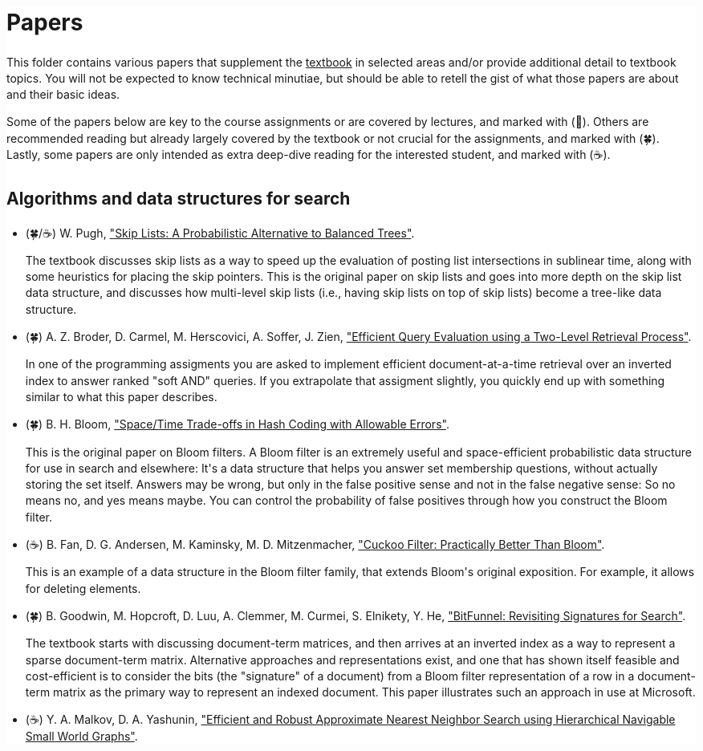 # Papers

This folder contains various papers that supplement the [textbook](https://nlp.stanford.edu/IR-book/information-retrieval-book.html) in selected areas and/or provide additional detail to textbook topics. You will not be expected to know technical minutiae, but should be able to retell the gist of what those papers are about and their basic ideas.

Some of the papers below are key to the course assignments or are covered by lectures, and marked with (🌟). Others are recommended reading but already largely covered by the textbook or not crucial for the assignments, and marked with (🍀). Lastly, some papers are only intended as extra deep-dive reading for the interested student, and marked with (☕).

## Algorithms and data structures for search

* (🍀/☕) W. Pugh, ["Skip Lists: A Probabilistic Alternative to Balanced Trees"](skip-lists.pdf).

  The textbook discusses skip lists as a way to speed up the evaluation of posting list intersections in sublinear time, along with some heuristics for placing the skip pointers. This is the original paper on skip lists and goes into more depth on the skip list data structure, and discusses how multi-level skip lists (i.e., having skip lists on top of skip lists) become a tree-like data structure.

* (🍀) A. Z. Broder, D. Carmel, M. Herscovici, A. Soffer, J. Zien, ["Efficient Query Evaluation using a Two-Level Retrieval Process"](efficient-query-evaluation.pdf).

  In one of the programming assigments you are asked to implement efficient document-at-a-time retrieval over an inverted index to answer ranked "soft AND" queries. If you extrapolate that assigment slightly, you quickly end up with something similar to what this paper describes.

* (🍀) B. H. Bloom, ["Space/Time Trade-offs in Hash Coding with Allowable Errors"](space-time-trade-offs-in-hash-coding-with-allowable-errors.pdf).

  This is the original paper on Bloom filters. A Bloom filter is an extremely useful and space-efficient probabilistic data structure for use in search and elsewhere: It's a data structure that helps you answer set membership questions, without actually storing the set itself. Answers may be wrong, but only in the false positive sense and not in the false negative sense: So no means no, and yes means maybe. You can control the probability of false positives through how you construct the Bloom filter.

* (☕) B. Fan, D. G. Andersen, M. Kaminsky, M. D. Mitzenmacher, ["Cuckoo Filter: Practically Better Than Bloom"](cuckoo-filter-practically-better-than-bloom.pdf).

  This is an example of a data structure in the Bloom filter family, that extends Bloom's original exposition. For example, it allows for deleting elements.

* (🍀) B. Goodwin, M. Hopcroft, D. Luu, A. Clemmer, M. Curmei, S. Elnikety, Y. He, ["BitFunnel: Revisiting Signatures for Search"](bitfunnel-revisiting-signatures-for-search.pdf).

  The textbook starts with discussing document-term matrices, and then arrives at an inverted index as a way to represent a sparse document-term matrix. Alternative approaches and representations exist, and one that has shown itself feasible and cost-efficient is to consider the bits (the "signature" of a document) from a Bloom filter representation of a row in a document-term matrix as the primary way to represent an indexed document. This paper illustrates such an approach in use at Microsoft.

* (☕) Y. A. Malkov, D. A. Yashunin, ["Efficient and Robust Approximate Nearest Neighbor Search using Hierarchical Navigable Small World Graphs"](efficient-and-robust-approximate-nearest-neighbor-search.pdf).
